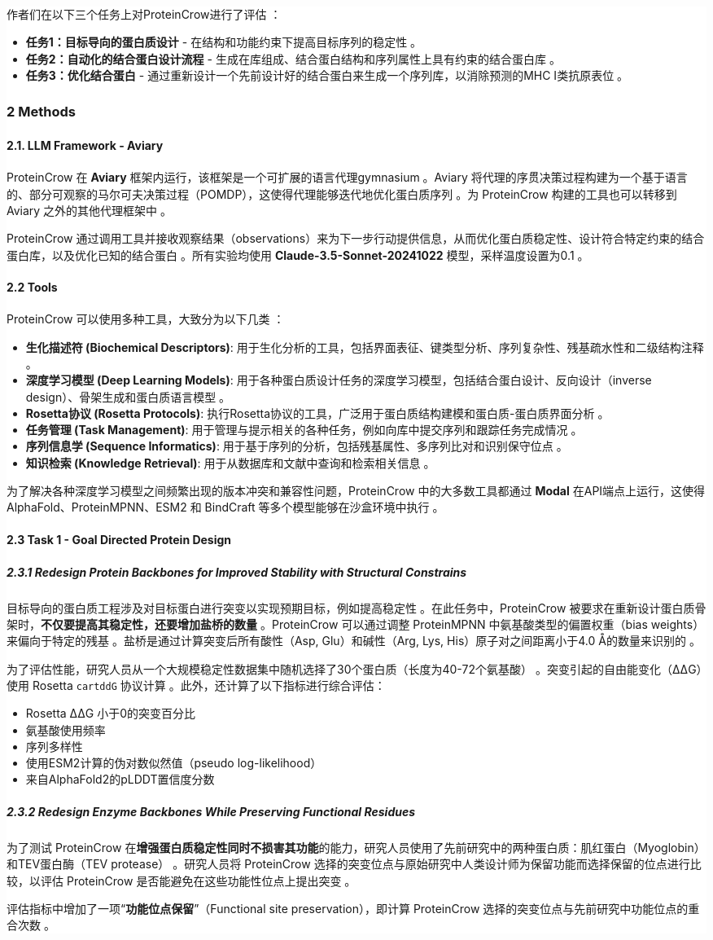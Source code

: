 作者们在以下三个任务上对ProteinCrow进行了评估 ：

- **任务1：目标导向的蛋白质设计** - 在结构和功能约束下提高目标序列的稳定性 。
- **任务2：自动化的结合蛋白设计流程** - 生成在库组成、结合蛋白结构和序列属性上具有约束的结合蛋白库 。
- **任务3：优化结合蛋白** - 通过重新设计一个先前设计好的结合蛋白来生成一个序列库，以消除预测的MHC I类抗原表位 。

### 2 Methods

#### 2.1. LLM Framework - Aviary

ProteinCrow 在 **Aviary** 框架内运行，该框架是一个可扩展的语言代理gymnasium 。Aviary 将代理的序贯决策过程构建为一个基于语言的、部分可观察的马尔可夫决策过程（POMDP），这使得代理能够迭代地优化蛋白质序列 。为 ProteinCrow 构建的工具也可以转移到 Aviary 之外的其他代理框架中 。

ProteinCrow 通过调用工具并接收观察结果（observations）来为下一步行动提供信息，从而优化蛋白质稳定性、设计符合特定约束的结合蛋白库，以及优化已知的结合蛋白 。所有实验均使用 **Claude-3.5-Sonnet-20241022** 模型，采样温度设置为0.1 。

#### 2.2 Tools

ProteinCrow 可以使用多种工具，大致分为以下几类 ：

- **生化描述符 (Biochemical Descriptors)**: 用于生化分析的工具，包括界面表征、键类型分析、序列复杂性、残基疏水性和二级结构注释 。
- **深度学习模型 (Deep Learning Models)**: 用于各种蛋白质设计任务的深度学习模型，包括结合蛋白设计、反向设计（inverse design）、骨架生成和蛋白质语言模型 。
- **Rosetta协议 (Rosetta Protocols)**: 执行Rosetta协议的工具，广泛用于蛋白质结构建模和蛋白质-蛋白质界面分析 。
- **任务管理 (Task Management)**: 用于管理与提示相关的各种任务，例如向库中提交序列和跟踪任务完成情况 。
- **序列信息学 (Sequence Informatics)**: 用于基于序列的分析，包括残基属性、多序列比对和识别保守位点 。
- **知识检索 (Knowledge Retrieval)**: 用于从数据库和文献中查询和检索相关信息 。

为了解决各种深度学习模型之间频繁出现的版本冲突和兼容性问题，ProteinCrow 中的大多数工具都通过 **Modal** 在API端点上运行，这使得 AlphaFold、ProteinMPNN、ESM2 和 BindCraft 等多个模型能够在沙盒环境中执行 。

#### 2.3 Task 1 - Goal Directed Protein Design

##### 2.3.1 Redesign Protein Backbones for Improved Stability with Structural Constrains

目标导向的蛋白质工程涉及对目标蛋白进行突变以实现预期目标，例如提高稳定性 。在此任务中，ProteinCrow 被要求在重新设计蛋白质骨架时，**不仅要提高其稳定性，还要增加盐桥的数量** 。ProteinCrow 可以通过调整 ProteinMPNN 中氨基酸类型的偏置权重（bias weights）来偏向于特定的残基 。盐桥是通过计算突变后所有酸性（Asp, Glu）和碱性（Arg, Lys, His）原子对之间距离小于4.0 Å的数量来识别的 。

为了评估性能，研究人员从一个大规模稳定性数据集中随机选择了30个蛋白质（长度为40-72个氨基酸） 。突变引起的自由能变化（ΔΔG）使用 Rosetta `cartddG` 协议计算 。此外，还计算了以下指标进行综合评估：

- Rosetta ΔΔG 小于0的突变百分比 
- 氨基酸使用频率 
- 序列多样性 
- 使用ESM2计算的伪对数似然值（pseudo log-likelihood） 
- 来自AlphaFold2的pLDDT置信度分数

##### 2.3.2 Redesign Enzyme Backbones While Preserving Functional Residues

为了测试 ProteinCrow 在**增强蛋白质稳定性同时不损害其功能**的能力，研究人员使用了先前研究中的两种蛋白质：肌红蛋白（Myoglobin）和TEV蛋白酶（TEV protease） 。研究人员将 ProteinCrow 选择的突变位点与原始研究中人类设计师为保留功能而选择保留的位点进行比较，以评估 ProteinCrow 是否能避免在这些功能性位点上提出突变 。

评估指标中增加了一项“**功能位点保留**”（Functional site preservation），即计算 ProteinCrow 选择的突变位点与先前研究中功能位点的重合次数 。
